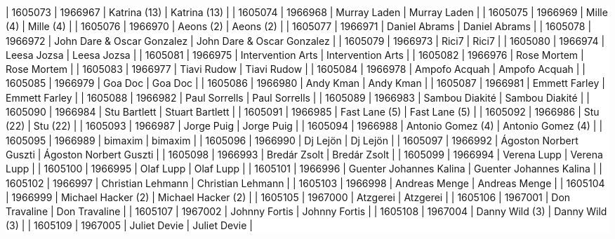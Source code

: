 | 1605073 | 1966967 | Katrina (13) | Katrina (13) |
| 1605074 | 1966968 | Murray Laden | Murray Laden |
| 1605075 | 1966969 | Mille (4) | Mille (4) |
| 1605076 | 1966970 | Aeons (2) | Aeons (2) |
| 1605077 | 1966971 | Daniel Abrams | Daniel Abrams |
| 1605078 | 1966972 | John Dare & Oscar Gonzalez | John Dare & Oscar Gonzalez |
| 1605079 | 1966973 | Rici7 | Rici7 |
| 1605080 | 1966974 | Leesa Jozsa | Leesa Jozsa |
| 1605081 | 1966975 | Intervention Arts | Intervention Arts |
| 1605082 | 1966976 | Rose Mortem | Rose Mortem |
| 1605083 | 1966977 | Tiavi Rudow | Tiavi Rudow |
| 1605084 | 1966978 | Ampofo Acquah | Ampofo Acquah |
| 1605085 | 1966979 | Goa Doc | Goa Doc |
| 1605086 | 1966980 | Andy Kman | Andy Kman |
| 1605087 | 1966981 | Emmett Farley | Emmett Farley |
| 1605088 | 1966982 | Paul Sorrells | Paul Sorrells |
| 1605089 | 1966983 | Sambou Diakité | Sambou Diakité |
| 1605090 | 1966984 | Stu Bartlett | Stuart Bartlett |
| 1605091 | 1966985 | Fast Lane (5) | Fast Lane (5) |
| 1605092 | 1966986 | Stu (22) | Stu (22) |
| 1605093 | 1966987 | Jorge Puig | Jorge Puig |
| 1605094 | 1966988 | Antonio Gomez (4) | Antonio Gomez (4) |
| 1605095 | 1966989 | bimaxim | bimaxim |
| 1605096 | 1966990 | Dj Lejön | Dj Lejön |
| 1605097 | 1966992 | Ágoston Norbert Guszti | Ágoston Norbert Guszti |
| 1605098 | 1966993 | Bredár Zsolt | Bredár Zsolt |
| 1605099 | 1966994 | Verena Lupp | Verena Lupp |
| 1605100 | 1966995 | Olaf Lupp | Olaf Lupp |
| 1605101 | 1966996 | Guenter Johannes Kalina | Guenter Johannes Kalina |
| 1605102 | 1966997 | Christian Lehmann | Christian Lehmann |
| 1605103 | 1966998 | Andreas Menge | Andreas Menge |
| 1605104 | 1966999 | Michael Hacker (2) | Michael Hacker (2) |
| 1605105 | 1967000 | Atzgerei | Atzgerei |
| 1605106 | 1967001 | Don Travaline | Don Travaline |
| 1605107 | 1967002 | Johnny Fortis | Johnny Fortis |
| 1605108 | 1967004 | Danny Wild (3) | Danny Wild (3) |
| 1605109 | 1967005 | Juliet Devie | Juliet Devie |
